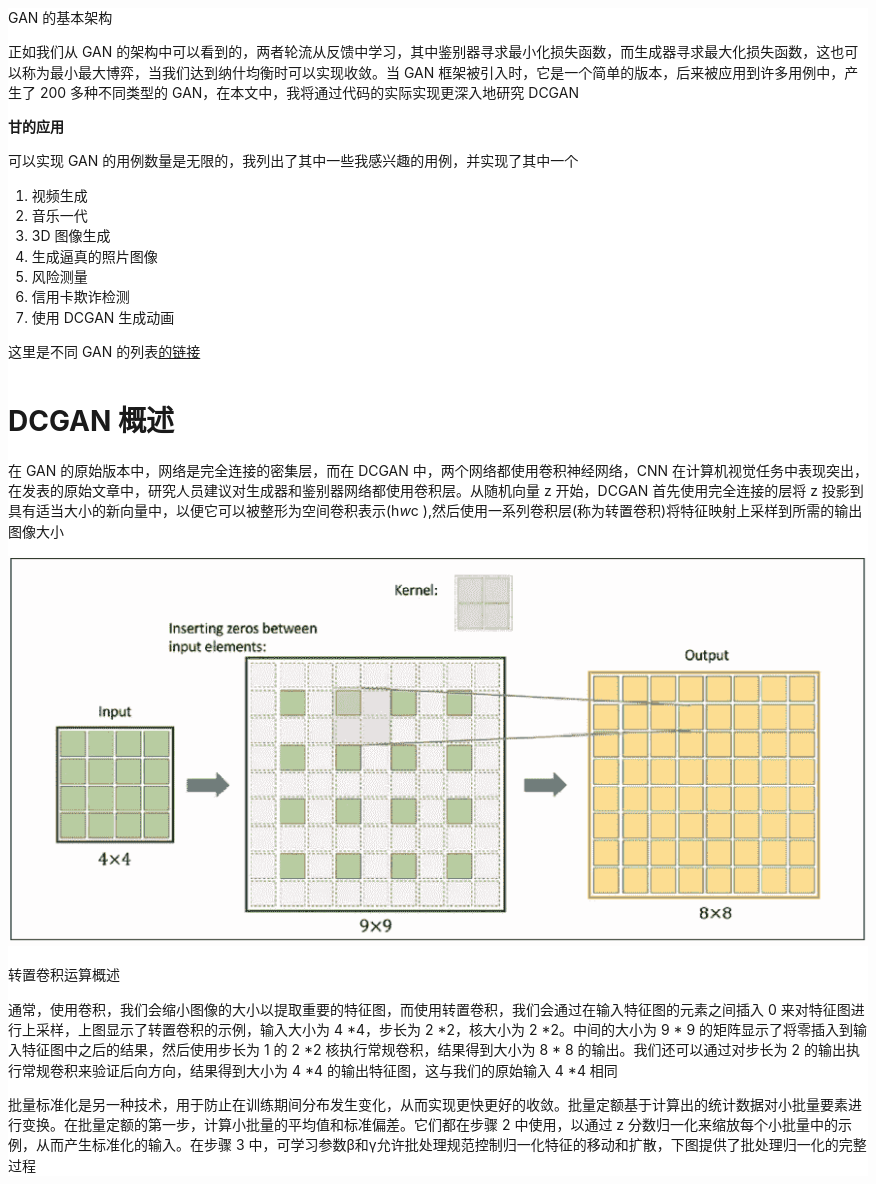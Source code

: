 GAN 的基本架构

正如我们从 GAN 的架构中可以看到的，两者轮流从反馈中学习，其中鉴别器寻求最小化损失函数，而生成器寻求最大化损失函数，这也可以称为最小最大博弈，当我们达到纳什均衡时可以实现收敛。当 GAN 框架被引入时，它是一个简单的版本，后来被应用到许多用例中，产生了 200 多种不同类型的 GAN，在本文中，我将通过代码的实际实现更深入地研究 DCGAN

**甘的应用**

可以实现 GAN 的用例数量是无限的，我列出了其中一些我感兴趣的用例，并实现了其中一个

1.  视频生成
2.  音乐一代
3.  3D 图像生成
4.  生成逼真的照片图像
5.  风险测量
6.  信用卡欺诈检测
7.  使用 DCGAN 生成动画

这里是不同 GAN 的列表[的链接](https://github.com/hindupuravinash/the-gan-zoo)

# DCGAN 概述

在 GAN 的原始版本中，网络是完全连接的密集层，而在 DCGAN 中，两个网络都使用卷积神经网络，CNN 在计算机视觉任务中表现突出，在发表的原始文章中，研究人员建议对生成器和鉴别器网络都使用卷积层。从随机向量 z 开始，DCGAN 首先使用完全连接的层将 z 投影到具有适当大小的新向量中，以便它可以被整形为空间卷积表示(h*w*c ),然后使用一系列卷积层(称为转置卷积)将特征映射上采样到所需的输出图像大小

![](img/ffd63c06feb0377246b99d03da0c6d70.png)

转置卷积运算概述

通常，使用卷积，我们会缩小图像的大小以提取重要的特征图，而使用转置卷积，我们会通过在输入特征图的元素之间插入 0 来对特征图进行上采样，上图显示了转置卷积的示例，输入大小为 4 *4，步长为 2 *2，核大小为 2 *2。中间的大小为 9 * 9 的矩阵显示了将零插入到输入特征图中之后的结果，然后使用步长为 1 的 2 *2 核执行常规卷积，结果得到大小为 8 * 8 的输出。我们还可以通过对步长为 2 的输出执行常规卷积来验证后向方向，结果得到大小为 4 *4 的输出特征图，这与我们的原始输入 4 *4 相同

批量标准化是另一种技术，用于防止在训练期间分布发生变化，从而实现更快更好的收敛。批量定额基于计算出的统计数据对小批量要素进行变换。在批量定额的第一步，计算小批量的平均值和标准偏差。它们都在步骤 2 中使用，以通过 z 分数归一化来缩放每个小批量中的示例，从而产生标准化的输入。在步骤 3 中，可学习参数β和γ允许批处理规范控制归一化特征的移动和扩散，下图提供了批处理归一化的完整过程
